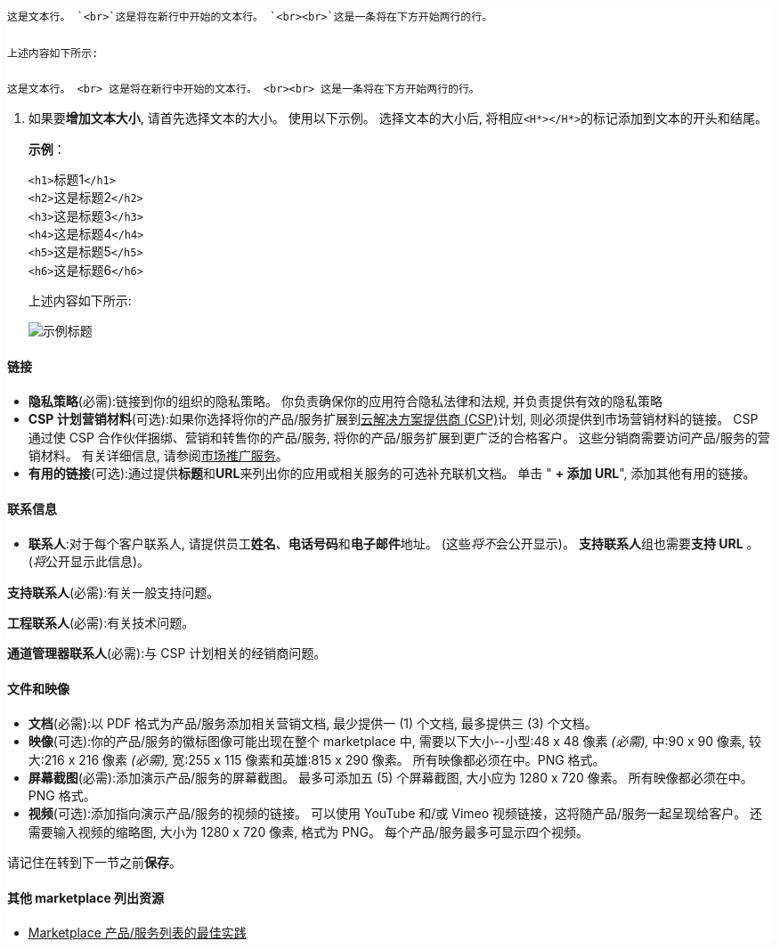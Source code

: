     这是文本行。 `<br>`这是将在新行中开始的文本行。 `<br><br>`这是一条将在下方开始两行的行。 

    上述内容如下所示:

    这是文本行。 <br> 这是将在新行中开始的文本行。 <br><br> 这是一条将在下方开始两行的行。 

1. 如果要**增加文本大小**, 请首先选择文本的大小。 使用以下示例。 选择文本的大小后, 将相应`<H*></H*>`的标记添加到文本的开头和结尾。 

    **示例**：

    `<h1>`标题1`</h1>` <br>
    `<h2>`这是标题2`</h2>` <br>
    `<h3>`这是标题3`</h3>` <br>
    `<h4>`这是标题4`</h4>` <br>
    `<h5>`这是标题5`</h5>` <br>
    `<h6>`这是标题6`</h6>` 

    上述内容如下所示:

    ![示例标题](./media/heading.png)

#### <a name="links"></a>链接

- **隐私策略**(必需):链接到你的组织的隐私策略。 你负责确保你的应用符合隐私法律和法规, 并负责提供有效的隐私策略
- **CSP 计划营销材料**(可选):如果你选择将你的产品/服务扩展到[云解决方案提供商 (CSP)](https://docs.microsoft.com/azure/marketplace/cloud-solution-providers)计划, 则必须提供到市场营销材料的链接。 CSP 通过使 CSP 合作伙伴捆绑、营销和转售你的产品/服务, 将你的产品/服务扩展到更广泛的合格客户。 这些分销商需要访问产品/服务的营销材料。 有关详细信息, 请参阅[市场推广服务](https://partner.microsoft.com/reach-customers/gtm)。
- **有用的链接**(可选):通过提供**标题**和**URL**来列出你的应用或相关服务的可选补充联机文档。 单击 " **+ 添加 URL**", 添加其他有用的链接。

#### <a name="contact-information"></a>联系信息

- **联系人**:对于每个客户联系人, 请提供员工**姓名**、**电话号码**和**电子邮件**地址。  (这些*将不*会公开显示)。 **支持联系人**组也需要**支持 URL** 。  (*将*公开显示此信息)。

**支持联系人**(必需):有关一般支持问题。

**工程联系人**(必需):有关技术问题。

**通道管理器联系人**(必需):与 CSP 计划相关的经销商问题。

#### <a name="files-and-images"></a>文件和映像

- **文档**(必需):以 PDF 格式为产品/服务添加相关营销文档, 最少提供一 (1) 个文档, 最多提供三 (3) 个文档。
- **映像**(可选):你的产品/服务的徽标图像可能出现在整个 marketplace 中, 需要以下大小--小型:48 x 48 像素 _(必需),_ 中:90 x 90 像素, 较大:216 x 216 像素 _(必需),_ 宽:255 x 115 像素和英雄:815 x 290 像素。 所有映像都必须在中。PNG 格式。
- **屏幕截图**(必需):添加演示产品/服务的屏幕截图。 最多可添加五 (5) 个屏幕截图, 大小应为 1280 x 720 像素。 所有映像都必须在中。PNG 格式。
- **视频**(可选):添加指向演示产品/服务的视频的链接。 可以使用 YouTube 和/或 Vimeo 视频链接，这将随产品/服务一起呈现给客户。 还需要输入视频的缩略图, 大小为 1280 x 720 像素, 格式为 PNG。 每个产品/服务最多可显示四个视频。

请记住在转到下一节之前**保存**。

#### <a name="additional-marketplace-listing-resources"></a>其他 marketplace 列出资源

- [Marketplace 产品/服务列表的最佳实践](https://docs.microsoft.com/azure/marketplace/gtm-offer-listing-best-practices)

